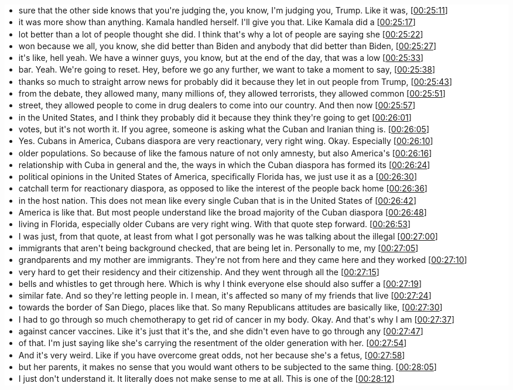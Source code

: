 *  sure that the other side knows that you're judging the, you know, I'm judging you, Trump. Like it was, [[00:25:11](https://www.youtube.com/watch?v=v9D4Q5kTuLY&t=1511.9199999999998s)]
*  it was more show than anything. Kamala handled herself. I'll give you that. Like Kamala did a [[00:25:17](https://www.youtube.com/watch?v=v9D4Q5kTuLY&t=1517.36s)]
*  lot better than a lot of people thought she did. I think that's why a lot of people are saying she [[00:25:22](https://www.youtube.com/watch?v=v9D4Q5kTuLY&t=1522.3999999999999s)]
*  won because we all, you know, she did better than Biden and anybody that did better than Biden, [[00:25:27](https://www.youtube.com/watch?v=v9D4Q5kTuLY&t=1527.76s)]
*  it's like, hell yeah. We have a winner guys, you know, but at the end of the day, that was a low [[00:25:33](https://www.youtube.com/watch?v=v9D4Q5kTuLY&t=1533.84s)]
*  bar. Yeah. We're going to reset. Hey, before we go any further, we want to take a moment to say, [[00:25:38](https://www.youtube.com/watch?v=v9D4Q5kTuLY&t=1538.48s)]
*  thanks so much to straight arrow news for probably did it because they let in out people from Trump, [[00:25:43](https://www.youtube.com/watch?v=v9D4Q5kTuLY&t=1543.52s)]
*  from the debate, they allowed many, many millions of, they allowed terrorists, they allowed common [[00:25:51](https://www.youtube.com/watch?v=v9D4Q5kTuLY&t=1551.12s)]
*  street, they allowed people to come in drug dealers to come into our country. And then now [[00:25:57](https://www.youtube.com/watch?v=v9D4Q5kTuLY&t=1557.44s)]
*  in the United States, and I think they probably did it because they think they're going to get [[00:26:01](https://www.youtube.com/watch?v=v9D4Q5kTuLY&t=1561.68s)]
*  votes, but it's not worth it. If you agree, someone is asking what the Cuban and Iranian thing is. [[00:26:05](https://www.youtube.com/watch?v=v9D4Q5kTuLY&t=1565.44s)]
*  Yes. Cubans in America, Cubans diaspora are very reactionary, very right wing. Okay. Especially [[00:26:10](https://www.youtube.com/watch?v=v9D4Q5kTuLY&t=1570.4s)]
*  older populations. So because of like the famous nature of not only amnesty, but also America's [[00:26:16](https://www.youtube.com/watch?v=v9D4Q5kTuLY&t=1576.96s)]
*  relationship with Cuba in general and the, the ways in which the Cuban diaspora has formed its [[00:26:24](https://www.youtube.com/watch?v=v9D4Q5kTuLY&t=1584.08s)]
*  political opinions in the United States of America, specifically Florida has, we just use it as a [[00:26:30](https://www.youtube.com/watch?v=v9D4Q5kTuLY&t=1590.72s)]
*  catchall term for reactionary diaspora, as opposed to like the interest of the people back home [[00:26:36](https://www.youtube.com/watch?v=v9D4Q5kTuLY&t=1596.48s)]
*  in the host nation. This does not mean like every single Cuban that is in the United States of [[00:26:42](https://www.youtube.com/watch?v=v9D4Q5kTuLY&t=1602.48s)]
*  America is like that. But most people understand like the broad majority of the Cuban diaspora [[00:26:48](https://www.youtube.com/watch?v=v9D4Q5kTuLY&t=1608.0s)]
*  living in Florida, especially older Cubans are very right wing. With that quote step forward. [[00:26:53](https://www.youtube.com/watch?v=v9D4Q5kTuLY&t=1613.04s)]
*  I was just, from that quote, at least from what I got personally was he was talking about the illegal [[00:27:00](https://www.youtube.com/watch?v=v9D4Q5kTuLY&t=1620.3999999999999s)]
*  immigrants that aren't being background checked, that are being let in. Personally to me, my [[00:27:05](https://www.youtube.com/watch?v=v9D4Q5kTuLY&t=1625.12s)]
*  grandparents and my mother are immigrants. They're not from here and they came here and they worked [[00:27:10](https://www.youtube.com/watch?v=v9D4Q5kTuLY&t=1630.56s)]
*  very hard to get their residency and their citizenship. And they went through all the [[00:27:15](https://www.youtube.com/watch?v=v9D4Q5kTuLY&t=1635.12s)]
*  bells and whistles to get through here. Which is why I think everyone else should also suffer a [[00:27:19](https://www.youtube.com/watch?v=v9D4Q5kTuLY&t=1639.6s)]
*  similar fate. And so they're letting people in. I mean, it's affected so many of my friends that live [[00:27:24](https://www.youtube.com/watch?v=v9D4Q5kTuLY&t=1644.08s)]
*  towards the border of San Diego, places like that. So many Republicans attitudes are basically like, [[00:27:30](https://www.youtube.com/watch?v=v9D4Q5kTuLY&t=1650.6399999999999s)]
*  I had to go through so much chemotherapy to get rid of cancer in my body. Okay. And that's why I am [[00:27:37](https://www.youtube.com/watch?v=v9D4Q5kTuLY&t=1657.9199999999998s)]
*  against cancer vaccines. Like it's just that it's the, and she didn't even have to go through any [[00:27:47](https://www.youtube.com/watch?v=v9D4Q5kTuLY&t=1667.36s)]
*  of that. I'm just saying like she's carrying the resentment of the older generation with her. [[00:27:54](https://www.youtube.com/watch?v=v9D4Q5kTuLY&t=1674.1599999999999s)]
*  And it's very weird. Like if you have overcome great odds, not her because she's a fetus, [[00:27:58](https://www.youtube.com/watch?v=v9D4Q5kTuLY&t=1678.9599999999998s)]
*  but her parents, it makes no sense that you would want others to be subjected to the same thing. [[00:28:05](https://www.youtube.com/watch?v=v9D4Q5kTuLY&t=1685.9199999999998s)]
*  I just don't understand it. It literally does not make sense to me at all. This is one of the [[00:28:12](https://www.youtube.com/watch?v=v9D4Q5kTuLY&t=1692.8s)]